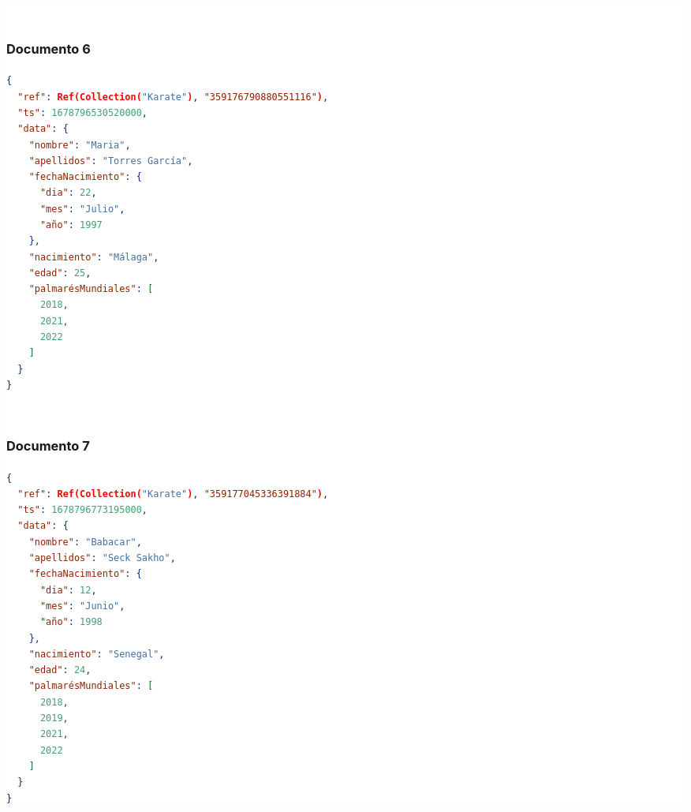 &nbsp;
### Documento 6
```json
{
  "ref": Ref(Collection("Karate"), "359176790880551116"),
  "ts": 1678796530520000,
  "data": {
    "nombre": "Maria",
    "apellidos": "Torres García",
    "fechaNacimiento": {
      "dia": 22,
      "mes": "Julio",
      "año": 1997
    },
    "nacimiento": "Málaga",
    "edad": 25,
    "palmarésMundiales": [
      2018,
      2021,
      2022
    ]
  }
}
```

&nbsp;
### Documento 7
```json
{
  "ref": Ref(Collection("Karate"), "359177045336391884"),
  "ts": 1678796773195000,
  "data": {
    "nombre": "Babacar",
    "apellidos": "Seck Sakho",
    "fechaNacimiento": {
      "dia": 12,
      "mes": "Junio",
      "año": 1998
    },
    "nacimiento": "Senegal",
    "edad": 24,
    "palmarésMundiales": [
      2018,
      2019,
      2021,
      2022
    ]
  }
}
```
